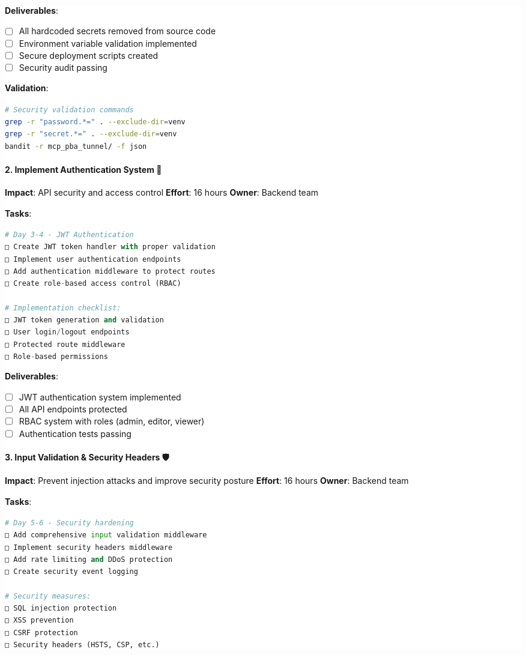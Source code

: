 **Deliverables**:
- [ ] All hardcoded secrets removed from source code
- [ ] Environment variable validation implemented
- [ ] Secure deployment scripts created
- [ ] Security audit passing

**Validation**:
```bash
# Security validation commands
grep -r "password.*=" . --exclude-dir=venv
grep -r "secret.*=" . --exclude-dir=venv
bandit -r mcp_pba_tunnel/ -f json
```

#### 2. Implement Authentication System 🔐
**Impact**: API security and access control
**Effort**: 16 hours
**Owner**: Backend team

**Tasks**:
```python
# Day 3-4 - JWT Authentication
□ Create JWT token handler with proper validation
□ Implement user authentication endpoints
□ Add authentication middleware to protect routes
□ Create role-based access control (RBAC)

# Implementation checklist:
□ JWT token generation and validation
□ User login/logout endpoints
□ Protected route middleware
□ Role-based permissions
```

**Deliverables**:
- [ ] JWT authentication system implemented
- [ ] All API endpoints protected
- [ ] RBAC system with roles (admin, editor, viewer)
- [ ] Authentication tests passing

#### 3. Input Validation & Security Headers 🛡️
**Impact**: Prevent injection attacks and improve security posture
**Effort**: 16 hours
**Owner**: Backend team

**Tasks**:
```python
# Day 5-6 - Security hardening
□ Add comprehensive input validation middleware
□ Implement security headers middleware
□ Add rate limiting and DDoS protection
□ Create security event logging

# Security measures:
□ SQL injection protection
□ XSS prevention
□ CSRF protection
□ Security headers (HSTS, CSP, etc.)
```
